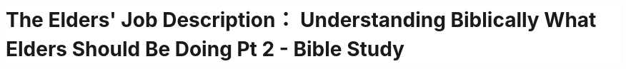 # The Elders' Job Description： Understanding Biblically What Elders Should Be Doing Pt 2 - Bible Study